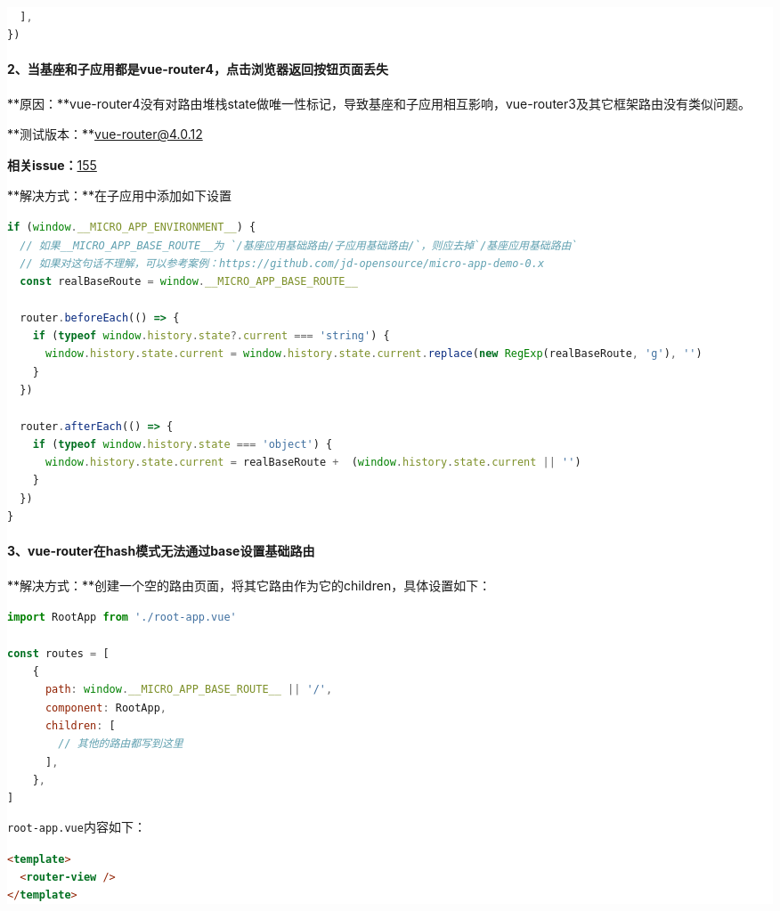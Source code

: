 ```js
  ],
})
```





#### 2、当基座和子应用都是vue-router4，点击浏览器返回按钮页面丢失

**原因：**vue-router4没有对路由堆栈state做唯一性标记，导致基座和子应用相互影响，vue-router3及其它框架路由没有类似问题。

**测试版本：**vue-router@4.0.12

**相关issue：**[155](https://github.com/jd-opensource/micro-app/issues/155)

**解决方式：**在子应用中添加如下设置
```js
if (window.__MICRO_APP_ENVIRONMENT__) {
  // 如果__MICRO_APP_BASE_ROUTE__为 `/基座应用基础路由/子应用基础路由/`，则应去掉`/基座应用基础路由`
  // 如果对这句话不理解，可以参考案例：https://github.com/jd-opensource/micro-app-demo-0.x
  const realBaseRoute = window.__MICRO_APP_BASE_ROUTE__

  router.beforeEach(() => {
    if (typeof window.history.state?.current === 'string') {
      window.history.state.current = window.history.state.current.replace(new RegExp(realBaseRoute, 'g'), '')
    }
  })

  router.afterEach(() => {
    if (typeof window.history.state === 'object') {
      window.history.state.current = realBaseRoute +  (window.history.state.current || '')
    }
  })
}
```

#### 3、vue-router在hash模式无法通过base设置基础路由

**解决方式：**创建一个空的路由页面，将其它路由作为它的children，具体设置如下：

```js
import RootApp from './root-app.vue'

const routes = [
    {
      path: window.__MICRO_APP_BASE_ROUTE__ || '/',
      component: RootApp,
      children: [
        // 其他的路由都写到这里
      ],
    },
]
```

`root-app.vue`内容如下：
```html
<template>
  <router-view />
</template>
```
